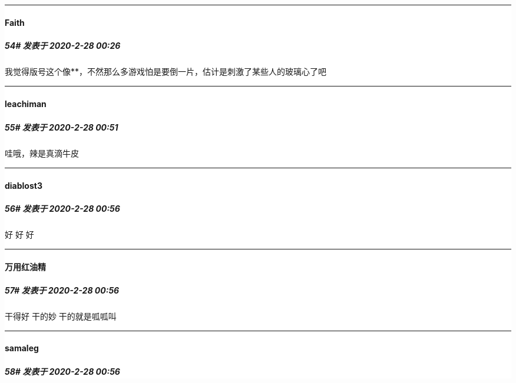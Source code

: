 
*****

####  Faith  
##### 54#       发表于 2020-2-28 00:26




我觉得版号这个像**，不然那么多游戏怕是要倒一片，估计是刺激了某些人的玻璃心了吧







*****

####  leachiman  
##### 55#       发表于 2020-2-28 00:51




哇哦，辣是真滴牛皮







*****

####  diablost3  
##### 56#       发表于 2020-2-28 00:56




好 好 好







*****

####  万用红油精  
##### 57#       发表于 2020-2-28 00:56




干得好 干的妙 干的就是呱呱叫







*****

####  samaleg  
##### 58#       发表于 2020-2-28 00:56
